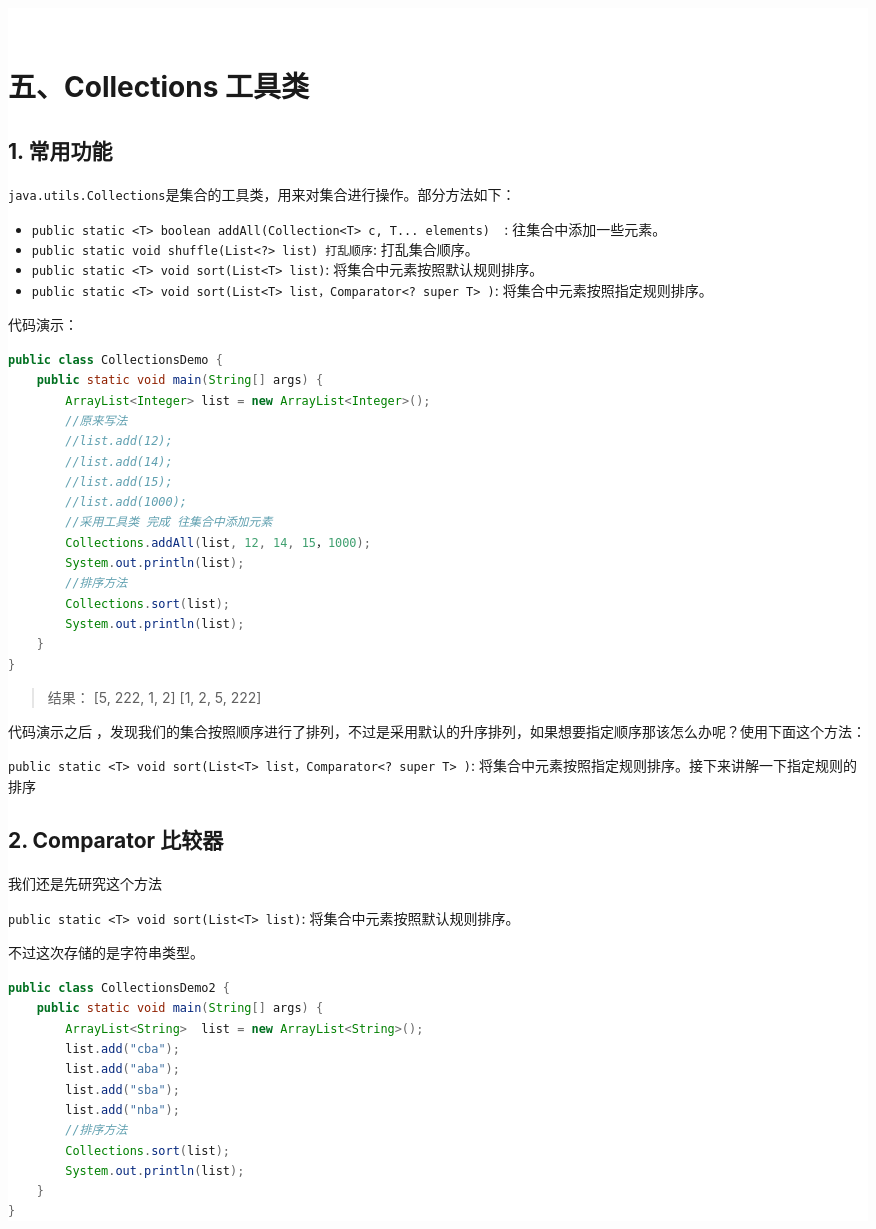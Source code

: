 <br>



# 五、Collections 工具类

## 1. 常用功能

`java.utils.Collections`是集合的工具类，用来对集合进行操作。部分方法如下：

- `public static <T> boolean addAll(Collection<T> c, T... elements)  `: 往集合中添加一些元素。
- `public static void shuffle(List<?> list) 打乱顺序`: 打乱集合顺序。
- `public static <T> void sort(List<T> list)`: 将集合中元素按照默认规则排序。
- `public static <T> void sort(List<T> list，Comparator<? super T> )`: 将集合中元素按照指定规则排序。

代码演示：

```java
public class CollectionsDemo {
    public static void main(String[] args) {
        ArrayList<Integer> list = new ArrayList<Integer>();
        //原来写法
        //list.add(12);
        //list.add(14);
        //list.add(15);
        //list.add(1000);
        //采用工具类 完成 往集合中添加元素  
        Collections.addAll(list, 12, 14, 15，1000);
        System.out.println(list);
        //排序方法 
        Collections.sort(list);
        System.out.println(list);
    }
}
```

> 结果：
> [5, 222, 1, 2]
> [1, 2, 5, 222]

代码演示之后 ，发现我们的集合按照顺序进行了排列，不过是采用默认的升序排列，如果想要指定顺序那该怎么办呢？使用下面这个方法：

`public static <T> void sort(List<T> list，Comparator<? super T> )`: 将集合中元素按照指定规则排序。接下来讲解一下指定规则的排序

## 2. Comparator 比较器

我们还是先研究这个方法

`public static <T> void sort(List<T> list)`: 将集合中元素按照默认规则排序。

不过这次存储的是字符串类型。

```java
public class CollectionsDemo2 {
    public static void main(String[] args) {
        ArrayList<String>  list = new ArrayList<String>();
        list.add("cba");
        list.add("aba");
        list.add("sba");
        list.add("nba");
        //排序方法
        Collections.sort(list);
        System.out.println(list);
    }
}
```
